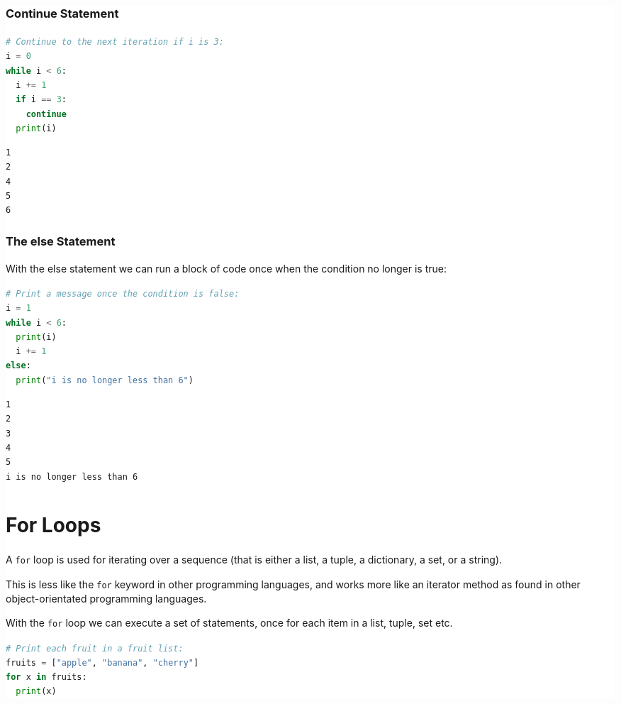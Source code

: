 ### Continue Statement


```python
# Continue to the next iteration if i is 3:
i = 0
while i < 6:
  i += 1
  if i == 3:
    continue
  print(i)
```

    1
    2
    4
    5
    6
    

### The else Statement

With the else statement we can run a block of code once when the condition no longer is true:


```python
# Print a message once the condition is false:
i = 1
while i < 6:
  print(i)
  i += 1
else:
  print("i is no longer less than 6")
```

    1
    2
    3
    4
    5
    i is no longer less than 6
    

# For Loops

A ```for``` loop is used for iterating over a sequence (that is either a list, a tuple, a dictionary, a set, or a string).

This is less like the ```for``` keyword in other programming languages, and works more like an iterator method as found in other object-orientated programming languages.

With the ```for``` loop we can execute a set of statements, once for each item in a list, tuple, set etc.


```python
# Print each fruit in a fruit list:
fruits = ["apple", "banana", "cherry"]
for x in fruits:
  print(x)
```
